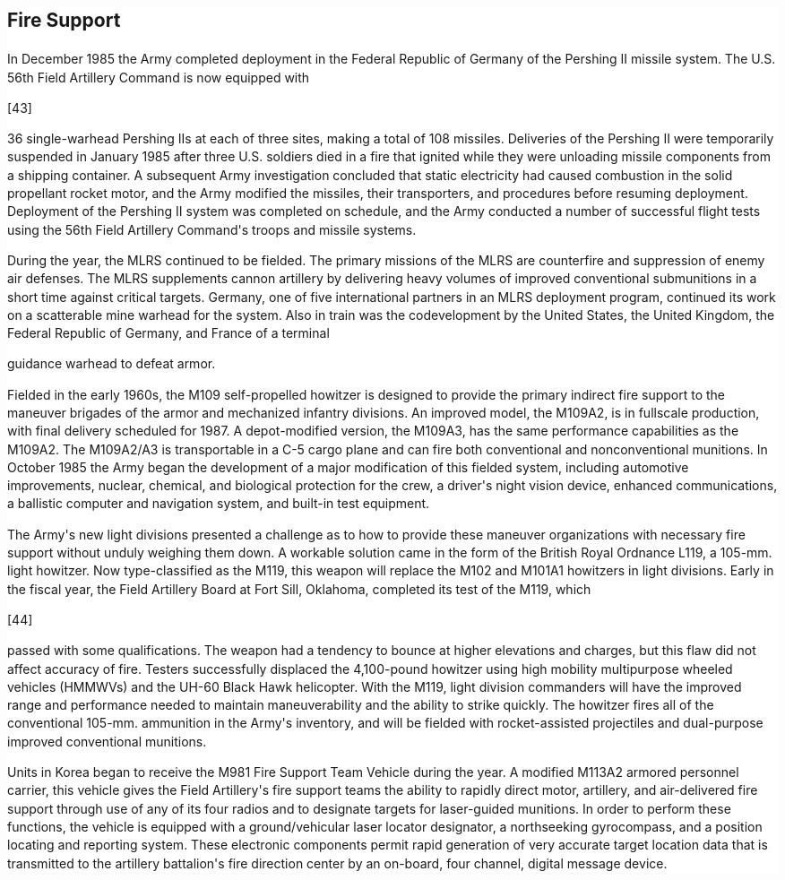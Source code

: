 ## Fire Support

In December 1985 the Army completed deployment in the Federal Republic of Germany of the Pershing II missile system. The U.S. 56th Field Artillery Command is now equipped with

[43]

36 single-warhead Pershing IIs at each of three sites, making a total of 108 missiles. Deliveries of the Pershing II were temporarily suspended in January 1985 after three U.S. soldiers died in a fire that ignited while they were unloading missile components from a shipping container. A subsequent Army investigation concluded that static electricity had caused combustion in the solid propellant rocket motor, and the Army modified the missiles, their transporters, and procedures before resuming deployment. Deployment of the Pershing II system was completed on schedule, and the Army conducted a number of successful flight tests using the 56th Field Artillery Command's troops and missile systems.

During the year, the MLRS continued to be fielded. The primary missions of the MLRS are counterfire and suppression of enemy air defenses. The MLRS supplements cannon artillery by delivering heavy volumes of improved conventional submunitions in a short time against critical targets. Germany, one of five international partners in an MLRS deployment program, continued its work on a scatterable mine warhead for the system. Also in train was the codevelopment by the United States, the United Kingdom, the Federal Republic of Germany, and France of a terminal

guidance warhead to defeat armor.

Fielded in the early 1960s, the M109 self-propelled howitzer is designed to provide the primary indirect fire support to the maneuver brigades of the armor and mechanized infantry divisions. An improved model, the M109A2, is in fullscale production, with final delivery scheduled for 1987. A depot-modified version, the M109A3, has the same performance capabilities as the M109A2. The M109A2/A3 is transportable in a C-5 cargo plane and can fire both conventional and nonconventional munitions. In October 1985 the Army began the development of a major modification of this fielded system, including automotive improvements, nuclear, chemical, and biological protection for the crew, a driver's night vision device, enhanced communications, a ballistic computer and navigation system, and built-in test equipment.

The Army's new light divisions presented a challenge as to how to provide these maneuver organizations with necessary fire support without unduly weighing them down. A workable solution came in the form of the British Royal Ordnance L119, a 105-mm. light howitzer. Now type-classified as the M119, this weapon will replace the M102 and M101A1 howitzers in light divisions. Early in the fiscal year, the Field Artillery Board at Fort Sill, Oklahoma, completed its test of the M119, which

[44]

passed with some qualifications. The weapon had a tendency to bounce at higher elevations and charges, but this flaw did not affect accuracy of fire. Testers successfully displaced the 4,100-pound howitzer using high mobility multipurpose wheeled vehicles (HMMWVs) and the UH-60 Black Hawk helicopter. With the M119, light division commanders will have the improved range and performance needed to maintain maneuverability and the ability to strike quickly. The howitzer fires all of the conventional 105-mm. ammunition in the Army's inventory, and will be fielded with rocket-assisted projectiles and dual-purpose improved conventional munitions.

Units in Korea began to receive the M981 Fire Support Team Vehicle during the year. A modified M113A2 armored personnel carrier, this vehicle gives the Field Artillery's fire support teams the ability to rapidly direct motor, artillery, and air-delivered fire support through use of any of its four radios and to designate targets for laser-guided munitions. In order to perform these functions, the vehicle is equipped with a ground/vehicular laser locator designator, a northseeking gyrocompass, and a position locating and reporting system. These electronic components permit rapid generation of very accurate target location data that is transmitted to the artillery battalion's fire direction center by an on-board, four channel, digital message device.

